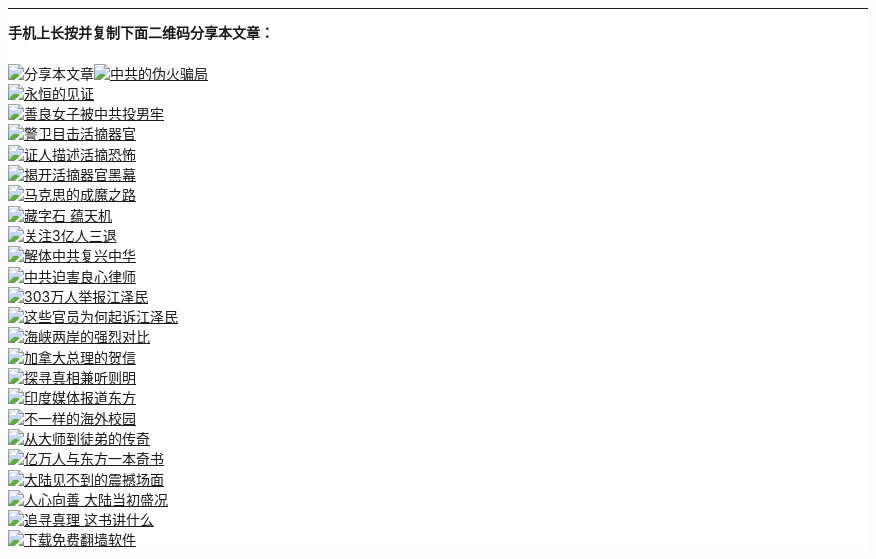 <hr>    <strong>手机上长按并复制下面二维码分享本文章：</strong><br><br><img src="https://chart.apis.google.com/chart?cht=qr&chs=240x240&choe=UTF-8&chld=M|2&chl=/gb/14/11/30/n4307809.md%231" title="分享本文章"></td><td valign=TOP><a href="/gb/16/1/21/n4622075.md?dfh#1" target="_blank"><img src="https://raw.githubusercontent.com/uvqgvz3805/djy/master/gb/300/wei-f1.jpg" title="中共的伪火骗局"  alt="中共的伪火骗局"></a><br><a href="https://github.com/uvqgvz3805/www/blob/master/README.md?dfh#9" target="_blank"><img src="https://raw.githubusercontent.com/uvqgvz3805/djy/master/gb/300/yong-h.jpg" title="永恒的见证"  alt="永恒的见证"></a><br><a href="/gb/13/9/29/n3974789.md?dfh#1" target="_blank"><img src="https://raw.githubusercontent.com/uvqgvz3805/djy/master/gb/300/shang-lnz.jpg" title="善良女子被中共投男牢"  alt="善良女子被中共投男牢"></a><br><a href="/gb/16/3/16/n4663449.md?dfh#1" target="_blank"><img src="https://raw.githubusercontent.com/uvqgvz3805/djy/master/gb/300/huo-z3.jpg" title="警卫目击活摘器官"  alt="警卫目击活摘器官"></a><br><a href="/gb/16/8/7/n8177641.md?dfh#1" target="_blank"><img src="https://raw.githubusercontent.com/uvqgvz3805/djy/master/gb/300/huo-z4.jpg" title="证人描述活摘恐怖"  alt="证人描述活摘恐怖"></a><br><a href="/gb/10/4/19/n2881569.md?dfh#1" target="_blank"><img src="https://raw.githubusercontent.com/uvqgvz3805/djy/master/gb/300/huo-z1.jpg" title="揭开活摘器官黑幕"  alt="揭开活摘器官黑幕"></a><br><a href="/gb/10/11/7/n3077476.md?dfh#1" target="_blank"><img src="https://raw.githubusercontent.com/uvqgvz3805/djy/master/gb/300/ma-ks.jpg" title="马克思的成魔之路"  alt="马克思的成魔之路"></a><br><a href="/gb/14/6/9/n4173977.md?dfh#1" target="_blank"><img src="https://raw.githubusercontent.com/uvqgvz3805/djy/master/gb/300/chang-zs.jpg" title="藏字石 蕴天机"  alt="藏字石 蕴天机"></a><br><a href="/gb/18/5/10/n10381511.md?dfh#1" target="_blank"><img src="https://raw.githubusercontent.com/uvqgvz3805/djy/master/gb/300/st1.jpg" title="关注3亿人三退"  alt="关注3亿人三退"></a><br><a href="/gb/18/3/21/n10237682.md?dfh#1" target="_blank"><img src="https://raw.githubusercontent.com/uvqgvz3805/djy/master/gb/300/jie-t.jpg" title="解体中共复兴中华"  alt="解体中共复兴中华"></a><br><a href="/gb/9/2/9/n2422991.md?dfh#1" target="_blank"><img src="https://raw.githubusercontent.com/uvqgvz3805/djy/master/gb/300/gao-zs.jpg" title="中共迫害良心律师"  alt="中共迫害良心律师"></a><br><a href="/gb/18/12/9/n10900044.md?dfh#1" target="_blank"><img src="https://raw.githubusercontent.com/uvqgvz3805/djy/master/gb/300/sj1.jpg" title="303万人举报江泽民"  alt="303万人举报江泽民"></a><br><a href="/gb/18/8/28/n10672014.md?dfh#1" target="_blank"><img src="https://raw.githubusercontent.com/uvqgvz3805/djy/master/gb/300/sj2.jpg" title="这些官员为何起诉江泽民"  alt="这些官员为何起诉江泽民"></a><br><a href="/gb/8/12/18/n2367165.md?dfh#1" target="_blank"><img src="https://raw.githubusercontent.com/uvqgvz3805/djy/master/gb/300/liangan.jpg" title="海峡两岸的强烈对比"  alt="海峡两岸的强烈对比"></a><br><a href="/gb/15/12/10/n4593139.md?dfh#1" target="_blank"><img src="https://raw.githubusercontent.com/uvqgvz3805/djy/master/gb/300/jia-ndzl.jpg" title="加拿大总理的贺信"  alt="加拿大总理的贺信"></a><br><a href="/gb/11/6/17/n3289382.md?dfh#1" target="_blank"><img src="https://raw.githubusercontent.com/uvqgvz3805/djy/master/gb/300/xiao-wd.jpg" title="探寻真相兼听则明"  alt="探寻真相兼听则明"></a><br><a href="/gb/18/10/27/n10812623.md?dfh#1" target="_blank"><img src="https://raw.githubusercontent.com/uvqgvz3805/djy/master/gb/300/yindu.jpg" title="印度媒体报道东方"  alt="印度媒体报道东方"></a><br><a href="/gb/18/6/9/n10469652.md?dfh#1" target="_blank"><img src="https://raw.githubusercontent.com/uvqgvz3805/djy/master/gb/300/xie-j.jpg" title="不一样的海外校园"  alt="不一样的海外校园"></a><br><a href="/gb/7/4/5/n1669415.md?dfh#1" target="_blank"><img src="https://raw.githubusercontent.com/uvqgvz3805/djy/master/gb/300/li-up.jpg" title="从大师到徒弟的传奇"  alt="从大师到徒弟的传奇"></a><br><a href="/gb/17/5/26/n9191512.md?dfh#1" target="_blank"><img src="https://raw.githubusercontent.com/uvqgvz3805/djy/master/gb/300/zfl2.jpg" title="亿万人与东方一本奇书"  alt="亿万人与东方一本奇书"></a><br><a href="/gb/13/11/27/n4020290.md?dfh#1" target="_blank"><img src="https://raw.githubusercontent.com/uvqgvz3805/djy/master/gb/300/zhen-h.jpg" title="大陆见不到的震撼场面"  alt="大陆见不到的震撼场面"></a><br><a href="/gb/15/7/17/n4482910.md?dfh#1" target="_blank"><img src="https://raw.githubusercontent.com/uvqgvz3805/djy/master/gb/300/dalu-sk.jpg" title="人心向善 大陆当初盛况"  alt="人心向善 大陆当初盛况"></a><br><a href="/gb/19/1/5/n10955468.md?dfh#1" target="_blank"><img src="https://raw.githubusercontent.com/uvqgvz3805/djy/master/gb/300/zfl1.jpg" title="追寻真理 这书讲什么"  alt="追寻真理 这书讲什么"></a><br><a href="https://github.com/bannedbook/fanqiang/wiki" target="_blank"><img src="https://raw.githubusercontent.com/uvqgvz3805/djy/master/gb/300/fq1.jpg" title="下载免费翻墙软件"  alt="下载免费翻墙软件"></a><br></td></tr></table>